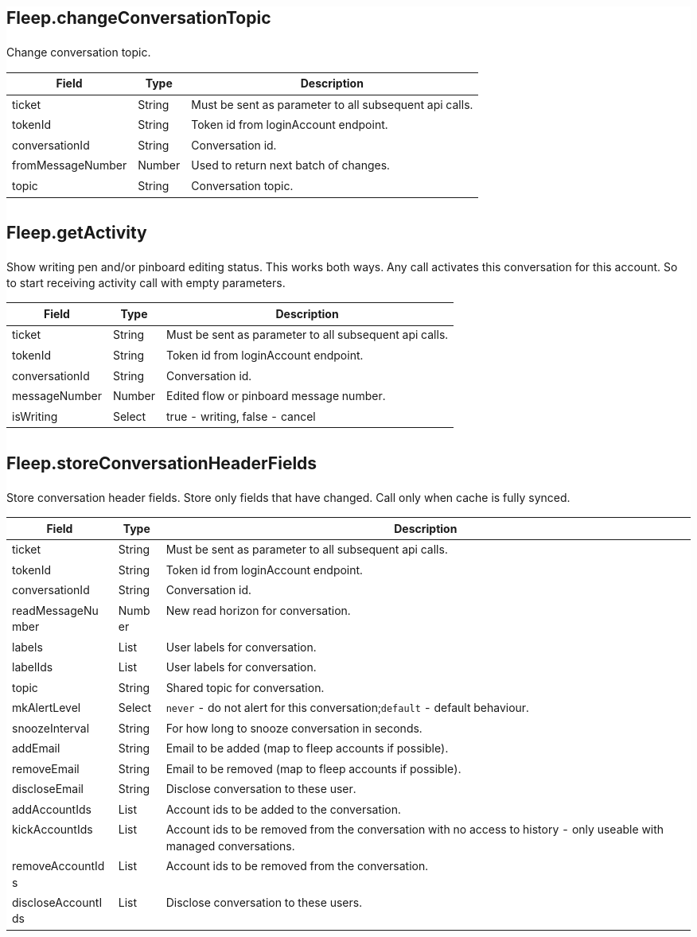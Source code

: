 ## Fleep.changeConversationTopic
Change conversation topic.

| Field            | Type  | Description
|------------------|-------|----------
| ticket           | String| Must be sent as parameter to all subsequent api calls.
| tokenId          | String| Token id from loginAccount endpoint.
| conversationId   | String| Conversation id.
| fromMessageNumber| Number| Used to return next batch of changes.
| topic            | String| Conversation topic.

## Fleep.getActivity
Show writing pen and/or pinboard editing status. This works both ways. Any call activates this conversation for this account. So to start receiving activity call with empty parameters.

| Field         | Type  | Description
|---------------|-------|----------
| ticket        | String| Must be sent as parameter to all subsequent api calls.
| tokenId       | String| Token id from loginAccount endpoint.
| conversationId| String| Conversation id.
| messageNumber | Number| Edited flow or pinboard message number.
| isWriting     | Select| true - writing, false - cancel

## Fleep.storeConversationHeaderFields
Store conversation header fields. Store only fields that have changed. Call only when cache is fully synced.

| Field               | Type  | Description
|---------------------|-------|----------
| ticket              | String| Must be sent as parameter to all subsequent api calls.
| tokenId             | String| Token id from loginAccount endpoint.
| conversationId      | String| Conversation id.
| readMessageNumber   | Number| New read horizon for conversation.
| labels              | List  | User labels for conversation.
| labelIds            | List  | User labels for conversation.
| topic               | String| Shared topic for conversation.
| mkAlertLevel        | Select| `never` - do not alert for this conversation;`default` - default behaviour.
| snoozeInterval      | String| For how long to snooze conversation in seconds.
| addEmail           | String  | Email to be added (map to fleep accounts if possible).
| removeEmail        | String  | Email to be removed (map to fleep accounts if possible).
| discloseEmail      | String  | Disclose conversation to these user.
| addAccountIds       | List  | Account ids to be added to the conversation.
| kickAccountIds      | List  | Account ids to be removed from the conversation with no access to history - only useable with managed conversations.
| removeAccountIds    | List  | Account ids to be removed from the conversation.
| discloseAccountIds  | List  | Disclose conversation to these users.